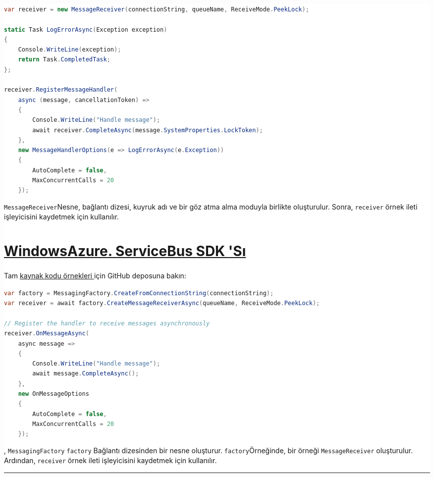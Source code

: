 ```csharp
var receiver = new MessageReceiver(connectionString, queueName, ReceiveMode.PeekLock);

static Task LogErrorAsync(Exception exception)
{
    Console.WriteLine(exception);
    return Task.CompletedTask;
};

receiver.RegisterMessageHandler(
    async (message, cancellationToken) =>
    {
        Console.WriteLine("Handle message");
        await receiver.CompleteAsync(message.SystemProperties.LockToken);
    },
    new MessageHandlerOptions(e => LogErrorAsync(e.Exception))
    {
        AutoComplete = false,
        MaxConcurrentCalls = 20
    });
```

`MessageReceiver`Nesne, bağlantı dizesi, kuyruk adı ve bir göz atma alma moduyla birlikte oluşturulur. Sonra, `receiver` örnek ileti işleyicisini kaydetmek için kullanılır.

# <a name="windowsazureservicebus-sdk"></a>[WindowsAzure. ServiceBus SDK 'Sı](#tab/net-framework-sdk)

Tam <a href="https://github.com/Azure/azure-service-bus/tree/master/samples/DotNet/Microsoft.ServiceBus.Messaging/SendersReceiversWithQueues" target="_blank">kaynak kodu örnekleri <span class="docon docon-navigate-external x-hidden-focus"></span> </a>için GitHub deposuna bakın:

```csharp
var factory = MessagingFactory.CreateFromConnectionString(connectionString);
var receiver = await factory.CreateMessageReceiverAsync(queueName, ReceiveMode.PeekLock);

// Register the handler to receive messages asynchronously
receiver.OnMessageAsync(
    async message =>
    {
        Console.WriteLine("Handle message");
        await message.CompleteAsync();
    },
    new OnMessageOptions
    {
        AutoComplete = false,
        MaxConcurrentCalls = 20
    });
```

, `MessagingFactory` `factory` Bağlantı dizesinden bir nesne oluşturur. `factory`Örneğinde, bir örneği `MessageReceiver` oluşturulur. Ardından, `receiver` örnek ileti işleyicisini kaydetmek için kullanılır.

---